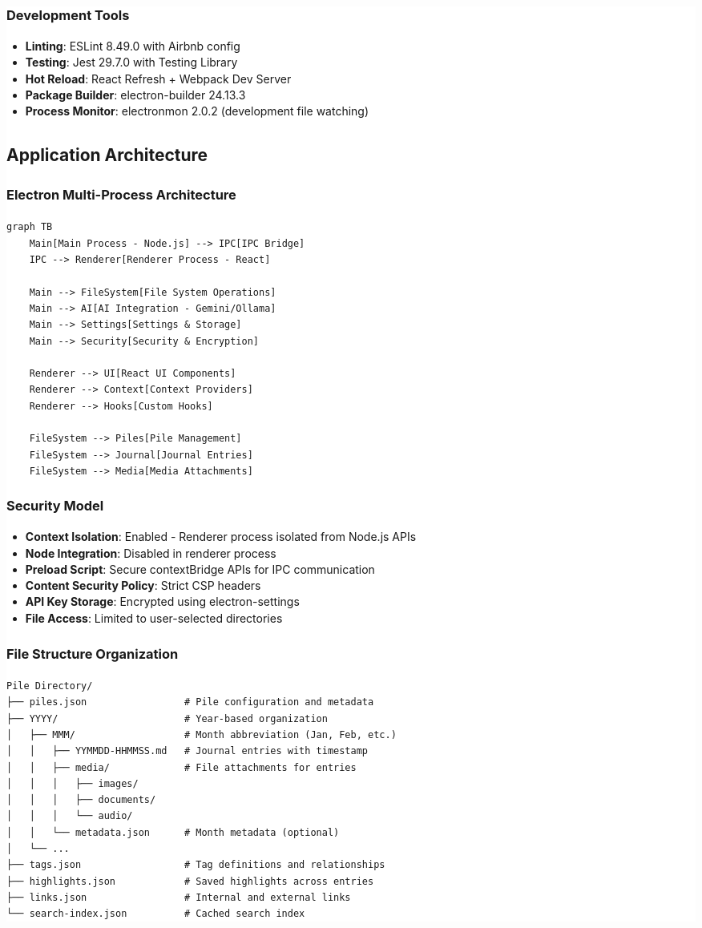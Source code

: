 ### Development Tools
- **Linting**: ESLint 8.49.0 with Airbnb config
- **Testing**: Jest 29.7.0 with Testing Library
- **Hot Reload**: React Refresh + Webpack Dev Server
- **Package Builder**: electron-builder 24.13.3
- **Process Monitor**: electronmon 2.0.2 (development file watching)

## Application Architecture

### Electron Multi-Process Architecture

```mermaid
graph TB
    Main[Main Process - Node.js] --> IPC[IPC Bridge]
    IPC --> Renderer[Renderer Process - React]
    
    Main --> FileSystem[File System Operations]
    Main --> AI[AI Integration - Gemini/Ollama]
    Main --> Settings[Settings & Storage]
    Main --> Security[Security & Encryption]
    
    Renderer --> UI[React UI Components]
    Renderer --> Context[Context Providers]
    Renderer --> Hooks[Custom Hooks]
    
    FileSystem --> Piles[Pile Management]
    FileSystem --> Journal[Journal Entries]
    FileSystem --> Media[Media Attachments]
```

### Security Model
- **Context Isolation**: Enabled - Renderer process isolated from Node.js APIs
- **Node Integration**: Disabled in renderer process
- **Preload Script**: Secure contextBridge APIs for IPC communication
- **Content Security Policy**: Strict CSP headers
- **API Key Storage**: Encrypted using electron-settings
- **File Access**: Limited to user-selected directories

### File Structure Organization

```
Pile Directory/
├── piles.json                 # Pile configuration and metadata
├── YYYY/                      # Year-based organization
│   ├── MMM/                   # Month abbreviation (Jan, Feb, etc.)
│   │   ├── YYMMDD-HHMMSS.md   # Journal entries with timestamp
│   │   ├── media/             # File attachments for entries
│   │   │   ├── images/
│   │   │   ├── documents/
│   │   │   └── audio/
│   │   └── metadata.json      # Month metadata (optional)
│   └── ...
├── tags.json                  # Tag definitions and relationships
├── highlights.json            # Saved highlights across entries
├── links.json                 # Internal and external links
└── search-index.json          # Cached search index
```
